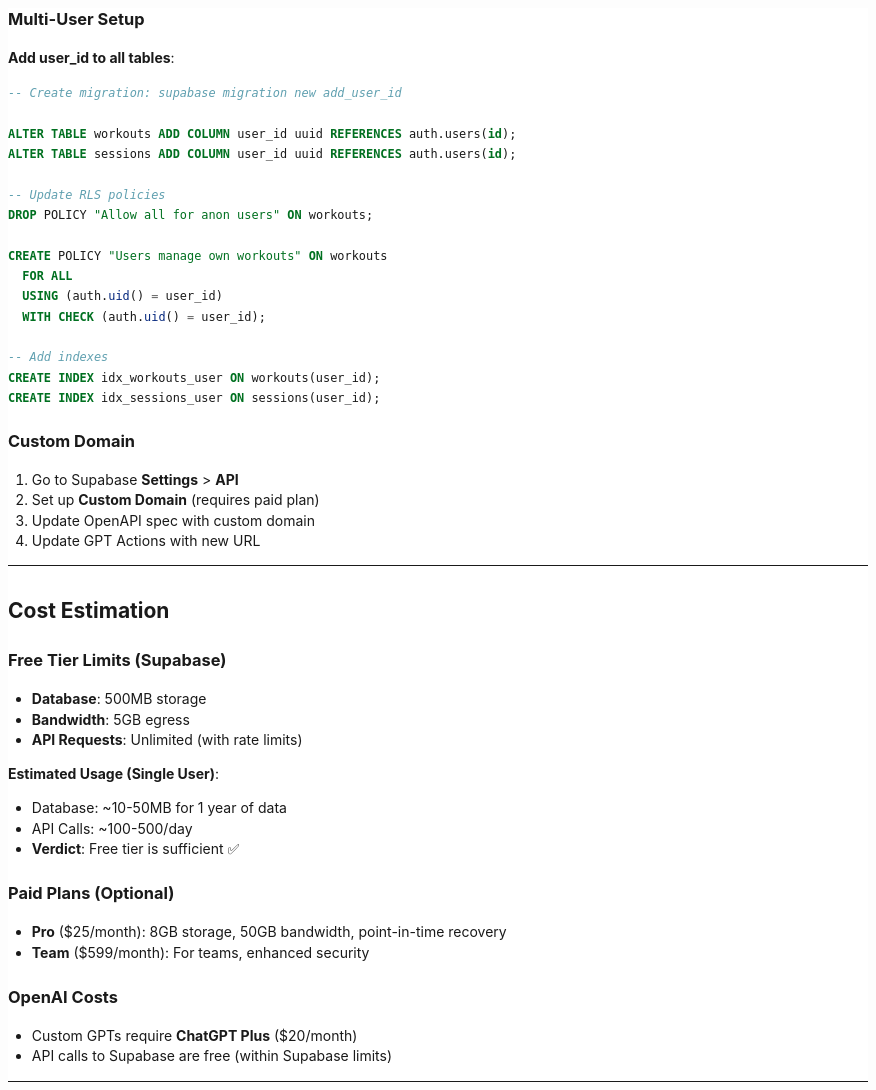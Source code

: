 ### Multi-User Setup

**Add user_id to all tables**:
```sql
-- Create migration: supabase migration new add_user_id

ALTER TABLE workouts ADD COLUMN user_id uuid REFERENCES auth.users(id);
ALTER TABLE sessions ADD COLUMN user_id uuid REFERENCES auth.users(id);

-- Update RLS policies
DROP POLICY "Allow all for anon users" ON workouts;

CREATE POLICY "Users manage own workouts" ON workouts
  FOR ALL
  USING (auth.uid() = user_id)
  WITH CHECK (auth.uid() = user_id);

-- Add indexes
CREATE INDEX idx_workouts_user ON workouts(user_id);
CREATE INDEX idx_sessions_user ON sessions(user_id);
```

### Custom Domain

1. Go to Supabase **Settings** > **API**
2. Set up **Custom Domain** (requires paid plan)
3. Update OpenAPI spec with custom domain
4. Update GPT Actions with new URL

---

## Cost Estimation

### Free Tier Limits (Supabase)
- **Database**: 500MB storage
- **Bandwidth**: 5GB egress
- **API Requests**: Unlimited (with rate limits)

**Estimated Usage (Single User)**:
- Database: ~10-50MB for 1 year of data
- API Calls: ~100-500/day
- **Verdict**: Free tier is sufficient ✅

### Paid Plans (Optional)
- **Pro** ($25/month): 8GB storage, 50GB bandwidth, point-in-time recovery
- **Team** ($599/month): For teams, enhanced security

### OpenAI Costs
- Custom GPTs require **ChatGPT Plus** ($20/month)
- API calls to Supabase are free (within Supabase limits)

---